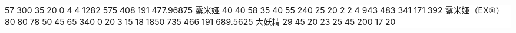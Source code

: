 <td>57</td>
<td>300</td>
<td>35</td>
<td>20</td>
<td>0</td>
<td>4</td>
<td>4</td>
<td>1282</td>
<td>575</td>
<td>408</td>
<td>191</td>
<td>477.96875
</td></tr>
<tr>
<td>露米娅</td>
<td>40</td>
<td>40</td>
<td>58</td>
<td>35</td>
<td>40</td>
<td>55</td>
<td>240</td>
<td>25</td>
<td>20</td>
<td>2</td>
<td>2</td>
<td>4</td>
<td>943</td>
<td>483</td>
<td>341</td>
<td>171</td>
<td>392
</td></tr>
<tr>
<td>露米娅（EX⑩）</td>
<td>80</td>
<td>80</td>
<td>78</td>
<td>50</td>
<td>45</td>
<td>65</td>
<td>340</td>
<td>0</td>
<td>20</td>
<td>3</td>
<td>15</td>
<td>18</td>
<td>1850</td>
<td>735</td>
<td>466</td>
<td>191</td>
<td>689.5625
</td></tr>
<tr>
<td>大妖精</td>
<td>29</td>
<td>45</td>
<td>20</td>
<td>23</td>
<td>25</td>
<td>45</td>
<td>200</td>
<td>17</td>
<td>20</td>